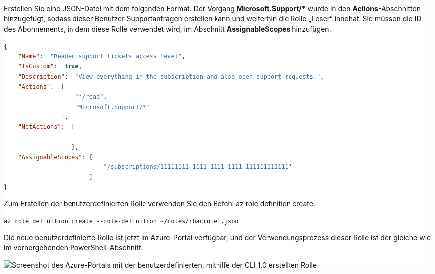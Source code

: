 Erstellen Sie eine JSON-Datei mit dem folgenden Format. Der Vorgang **Microsoft.Support/&ast;** wurde in den **Actions**-Abschnitten hinzugefügt, sodass dieser Benutzer Supportanfragen erstellen kann und weiterhin die Rolle „Leser“ innehat. Sie müssen die ID des Abonnements, in dem diese Rolle verwendet wird, im Abschnitt **AssignableScopes** hinzufügen.

```json
{
    "Name":  "Reader support tickets access level",
    "IsCustom":  true,
    "Description":  "View everything in the subscription and also open support requests.",
    "Actions":  [
                    "*/read",
                    "Microsoft.Support/*"
                ],
    "NotActions":  [

                   ],
    "AssignableScopes": [
                            "/subscriptions/11111111-1111-1111-1111-111111111111"
                        ]
}
```

Zum Erstellen der benutzerdefinierten Rolle verwenden Sie den Befehl [az role definition create](/cli/azure/role/definition#az_role_definition_create).

```azurecli
az role definition create --role-definition ~/roles/rbacrole1.json
```

Die neue benutzerdefinierte Rolle ist jetzt im Azure-Portal verfügbar, und der Verwendungsprozess dieser Rolle ist der gleiche wie im vorhergehenden PowerShell-Abschnitt.

![Screenshot des Azure-Portals mit der benutzerdefinierten, mithilfe der CLI 1.0 erstellten Rolle](./media/role-assignments-external-users/26.png)
